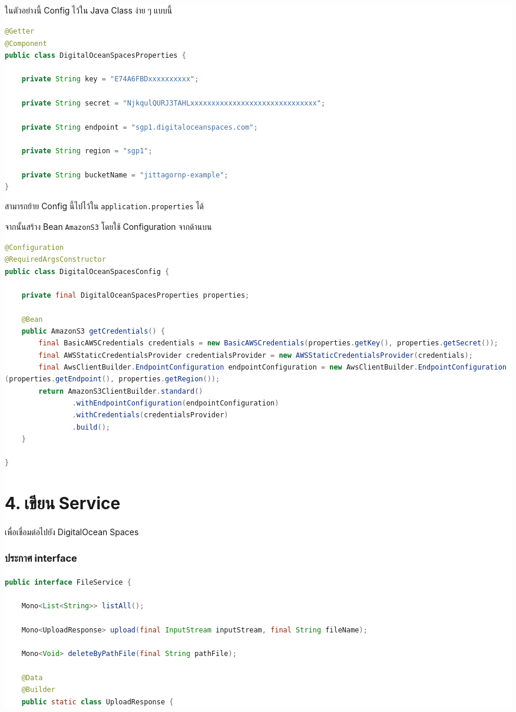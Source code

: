 ในตัวอย่างนี้ Config ไว้ใน Java Class ง่าย ๆ แบบนี้

```java
@Getter
@Component
public class DigitalOceanSpacesProperties {

    private String key = "E74A6FBDxxxxxxxxxx";

    private String secret = "NjkqulQURJ3TAHLxxxxxxxxxxxxxxxxxxxxxxxxxxxxxx";

    private String endpoint = "sgp1.digitaloceanspaces.com";

    private String region = "sgp1";

    private String bucketName = "jittagornp-example";
}
```

สามารถย้าย Config นี้ไปไว้ใน `application.properties` ได้
  
จากนั้นสร้าง Bean `AmazonS3` โดยใช้ Configuration จากด้านบน
```java
@Configuration
@RequiredArgsConstructor
public class DigitalOceanSpacesConfig {

    private final DigitalOceanSpacesProperties properties;

    @Bean
    public AmazonS3 getCredentials() {
        final BasicAWSCredentials credentials = new BasicAWSCredentials(properties.getKey(), properties.getSecret());
        final AWSStaticCredentialsProvider credentialsProvider = new AWSStaticCredentialsProvider(credentials);
        final AwsClientBuilder.EndpointConfiguration endpointConfiguration = new AwsClientBuilder.EndpointConfiguration(properties.getEndpoint(), properties.getRegion());
        return AmazonS3ClientBuilder.standard()
                .withEndpointConfiguration(endpointConfiguration)
                .withCredentials(credentialsProvider)
                .build();
    }

}
``` 

# 4. เขียน Service

เพื่อเชื่อมต่อไปยัง DigitalOcean Spaces 

### ประกาศ interface

```java
public interface FileService {

    Mono<List<String>> listAll();

    Mono<UploadResponse> upload(final InputStream inputStream, final String fileName);

    Mono<Void> deleteByPathFile(final String pathFile);

    @Data
    @Builder
    public static class UploadResponse {

```
